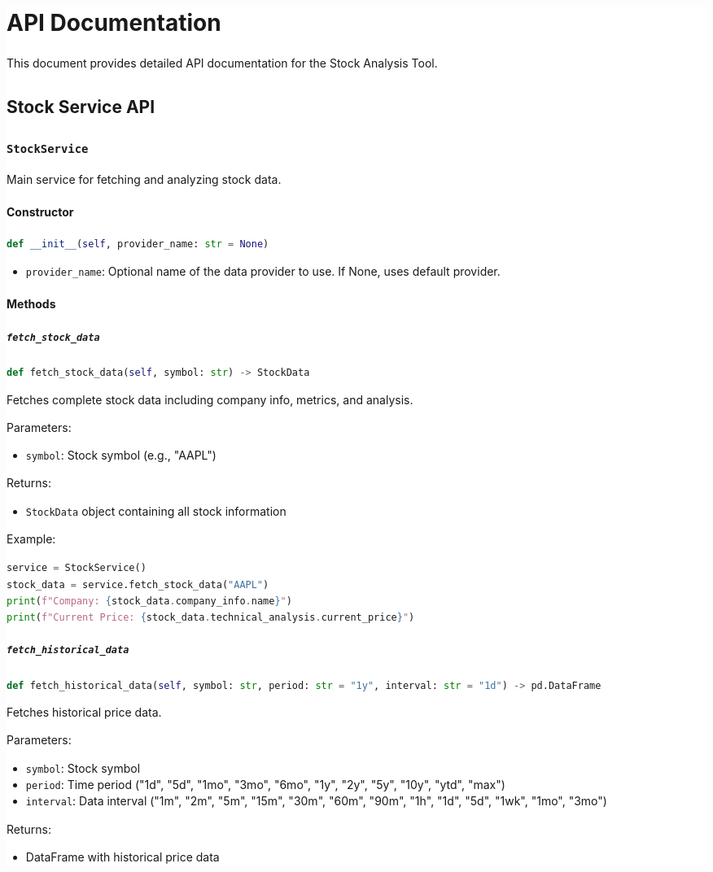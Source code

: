 # API Documentation

This document provides detailed API documentation for the Stock Analysis Tool.

## Stock Service API

### `StockService`

Main service for fetching and analyzing stock data.

#### Constructor
```python
def __init__(self, provider_name: str = None)
```
- `provider_name`: Optional name of the data provider to use. If None, uses default provider.

#### Methods

##### `fetch_stock_data`
```python
def fetch_stock_data(self, symbol: str) -> StockData
```
Fetches complete stock data including company info, metrics, and analysis.

Parameters:
- `symbol`: Stock symbol (e.g., "AAPL")

Returns:
- `StockData` object containing all stock information

Example:
```python
service = StockService()
stock_data = service.fetch_stock_data("AAPL")
print(f"Company: {stock_data.company_info.name}")
print(f"Current Price: {stock_data.technical_analysis.current_price}")
```

##### `fetch_historical_data`
```python
def fetch_historical_data(self, symbol: str, period: str = "1y", interval: str = "1d") -> pd.DataFrame
```
Fetches historical price data.

Parameters:
- `symbol`: Stock symbol
- `period`: Time period ("1d", "5d", "1mo", "3mo", "6mo", "1y", "2y", "5y", "10y", "ytd", "max")
- `interval`: Data interval ("1m", "2m", "5m", "15m", "30m", "60m", "90m", "1h", "1d", "5d", "1wk", "1mo", "3mo")

Returns:
- DataFrame with historical price data
